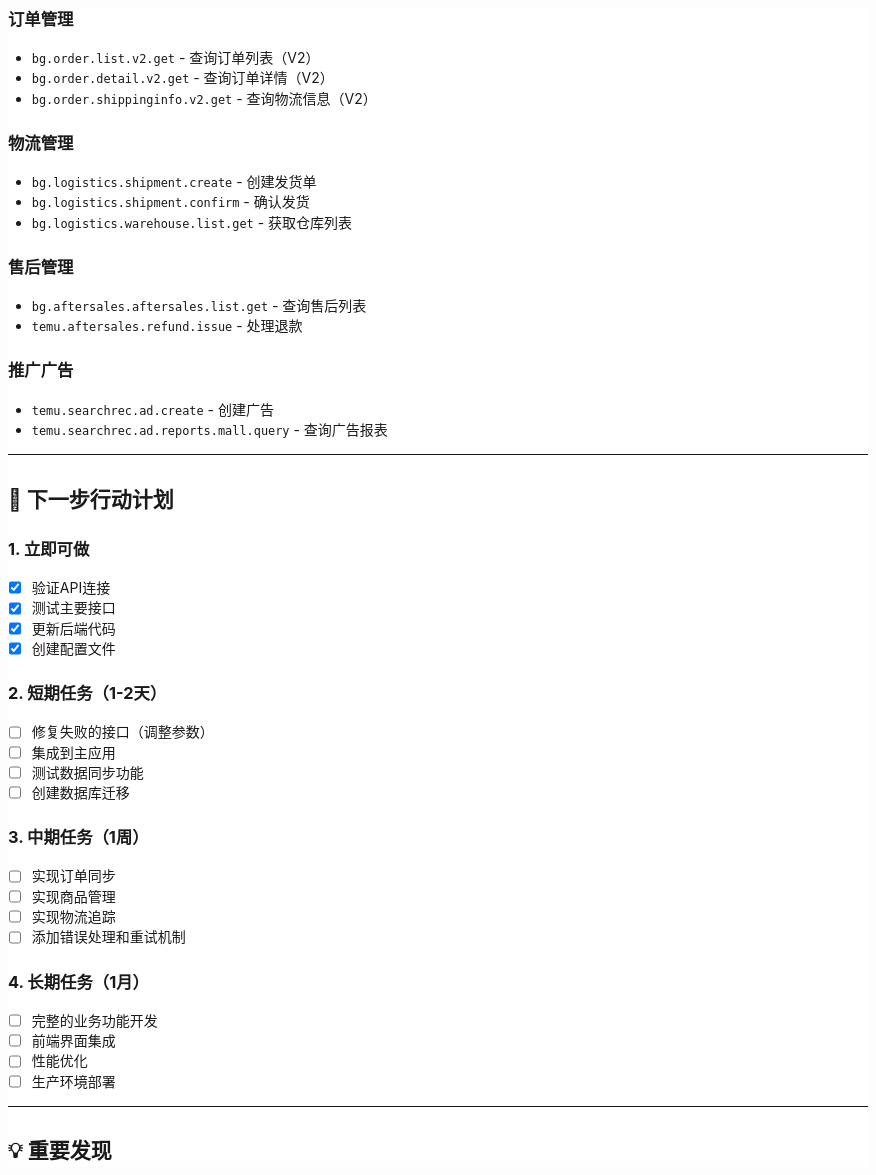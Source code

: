### 订单管理
- `bg.order.list.v2.get` - 查询订单列表（V2）
- `bg.order.detail.v2.get` - 查询订单详情（V2）
- `bg.order.shippinginfo.v2.get` - 查询物流信息（V2）

### 物流管理
- `bg.logistics.shipment.create` - 创建发货单
- `bg.logistics.shipment.confirm` - 确认发货
- `bg.logistics.warehouse.list.get` - 获取仓库列表

### 售后管理
- `bg.aftersales.aftersales.list.get` - 查询售后列表
- `temu.aftersales.refund.issue` - 处理退款

### 推广广告
- `temu.searchrec.ad.create` - 创建广告
- `temu.searchrec.ad.reports.mall.query` - 查询广告报表

---

## 🚀 下一步行动计划

### 1. 立即可做
- [x] 验证API连接
- [x] 测试主要接口
- [x] 更新后端代码
- [x] 创建配置文件

### 2. 短期任务（1-2天）
- [ ] 修复失败的接口（调整参数）
- [ ] 集成到主应用
- [ ] 测试数据同步功能
- [ ] 创建数据库迁移

### 3. 中期任务（1周）
- [ ] 实现订单同步
- [ ] 实现商品管理
- [ ] 实现物流追踪
- [ ] 添加错误处理和重试机制

### 4. 长期任务（1月）
- [ ] 完整的业务功能开发
- [ ] 前端界面集成
- [ ] 性能优化
- [ ] 生产环境部署

---

## 💡 重要发现
